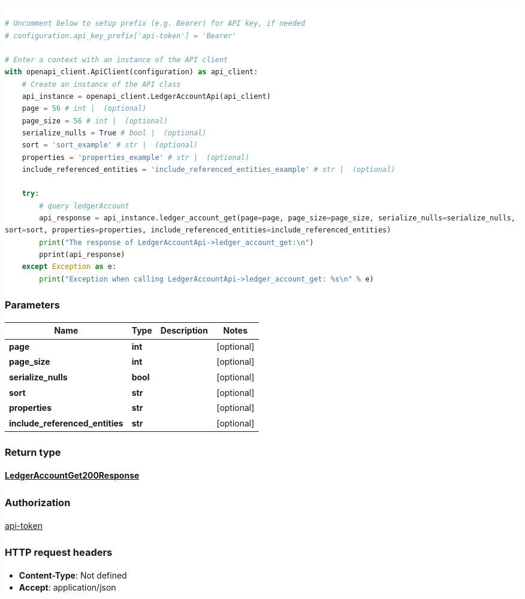 ```python

# Uncomment below to setup prefix (e.g. Bearer) for API key, if needed
# configuration.api_key_prefix['api-token'] = 'Bearer'

# Enter a context with an instance of the API client
with openapi_client.ApiClient(configuration) as api_client:
    # Create an instance of the API class
    api_instance = openapi_client.LedgerAccountApi(api_client)
    page = 56 # int |  (optional)
    page_size = 56 # int |  (optional)
    serialize_nulls = True # bool |  (optional)
    sort = 'sort_example' # str |  (optional)
    properties = 'properties_example' # str |  (optional)
    include_referenced_entities = 'include_referenced_entities_example' # str |  (optional)

    try:
        # query ledgerAccount
        api_response = api_instance.ledger_account_get(page=page, page_size=page_size, serialize_nulls=serialize_nulls, sort=sort, properties=properties, include_referenced_entities=include_referenced_entities)
        print("The response of LedgerAccountApi->ledger_account_get:\n")
        pprint(api_response)
    except Exception as e:
        print("Exception when calling LedgerAccountApi->ledger_account_get: %s\n" % e)
```



### Parameters


Name | Type | Description  | Notes
------------- | ------------- | ------------- | -------------
 **page** | **int**|  | [optional] 
 **page_size** | **int**|  | [optional] 
 **serialize_nulls** | **bool**|  | [optional] 
 **sort** | **str**|  | [optional] 
 **properties** | **str**|  | [optional] 
 **include_referenced_entities** | **str**|  | [optional] 

### Return type

[**LedgerAccountGet200Response**](LedgerAccountGet200Response.md)

### Authorization

[api-token](../README.md#api-token)

### HTTP request headers

 - **Content-Type**: Not defined
 - **Accept**: application/json
